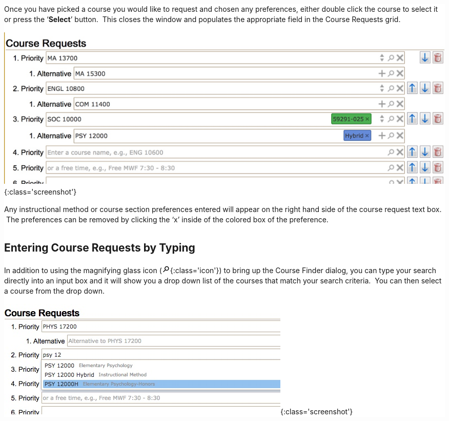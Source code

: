 
 


Once you have picked a course you would like to request and chosen any preferences, either double click the course to select it or press the ‘**Select**’ button.  This closes the window and populates the appropriate field in the Course Requests grid.


 


![UniTime Course Requests User Manual](images/course-requests-purdue-16.png){:class='screenshot'}


 


Any instructional method or course section preferences entered will appear on the right hand side of the course request text box.  The preferences can be removed by clicking the ‘x’ inside of the colored box of the preference.


## Entering Course Requests by Typing


In addition to using the magnifying glass icon (![UniTime Course Requests User Manual](images/course-requests-purdue-17.png){:class='icon'}) to bring up the Course Finder dialog, you can type your search directly into an input box and it will show you a drop down list of the courses that match your search criteria.  You can then select a course from the drop down.


 


![UniTime Course Requests User Manual](images/course-requests-purdue-18.png){:class='screenshot'}
